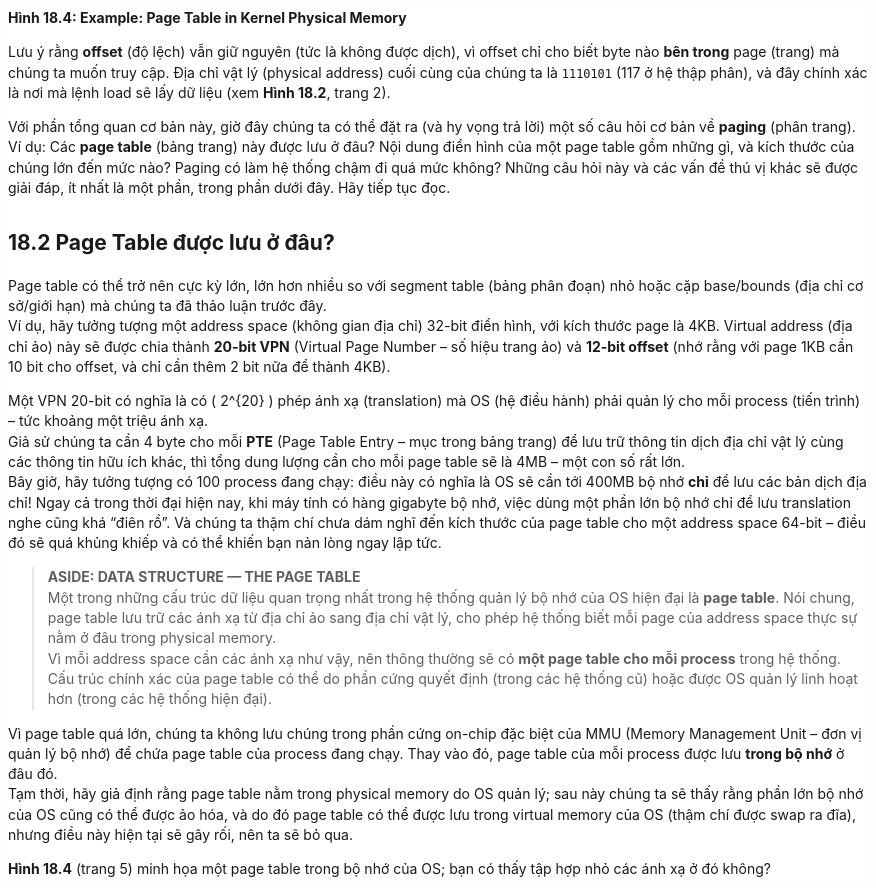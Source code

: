 **Hình 18.4: Example: Page Table in Kernel Physical Memory**  

Lưu ý rằng **offset** (độ lệch) vẫn giữ nguyên (tức là không được dịch), vì offset chỉ cho biết byte nào **bên trong** page (trang) mà chúng ta muốn truy cập. Địa chỉ vật lý (physical address) cuối cùng của chúng ta là `1110101` (117 ở hệ thập phân), và đây chính xác là nơi mà lệnh load sẽ lấy dữ liệu (xem **Hình 18.2**, trang 2).

Với phần tổng quan cơ bản này, giờ đây chúng ta có thể đặt ra (và hy vọng trả lời) một số câu hỏi cơ bản về **paging** (phân trang).  
Ví dụ: Các **page table** (bảng trang) này được lưu ở đâu? Nội dung điển hình của một page table gồm những gì, và kích thước của chúng lớn đến mức nào? Paging có làm hệ thống chậm đi quá mức không? Những câu hỏi này và các vấn đề thú vị khác sẽ được giải đáp, ít nhất là một phần, trong phần dưới đây. Hãy tiếp tục đọc.


## 18.2 Page Table được lưu ở đâu?

Page table có thể trở nên cực kỳ lớn, lớn hơn nhiều so với segment table (bảng phân đoạn) nhỏ hoặc cặp base/bounds (địa chỉ cơ sở/giới hạn) mà chúng ta đã thảo luận trước đây.  
Ví dụ, hãy tưởng tượng một address space (không gian địa chỉ) 32-bit điển hình, với kích thước page là 4KB. Virtual address (địa chỉ ảo) này sẽ được chia thành **20-bit VPN** (Virtual Page Number – số hiệu trang ảo) và **12-bit offset** (nhớ rằng với page 1KB cần 10 bit cho offset, và chỉ cần thêm 2 bit nữa để thành 4KB).

Một VPN 20-bit có nghĩa là có \( 2^{20} \) phép ánh xạ (translation) mà OS (hệ điều hành) phải quản lý cho mỗi process (tiến trình) – tức khoảng một triệu ánh xạ.  
Giả sử chúng ta cần 4 byte cho mỗi **PTE** (Page Table Entry – mục trong bảng trang) để lưu trữ thông tin dịch địa chỉ vật lý cùng các thông tin hữu ích khác, thì tổng dung lượng cần cho mỗi page table sẽ là 4MB – một con số rất lớn.  
Bây giờ, hãy tưởng tượng có 100 process đang chạy: điều này có nghĩa là OS sẽ cần tới 400MB bộ nhớ **chỉ** để lưu các bản dịch địa chỉ! Ngay cả trong thời đại hiện nay, khi máy tính có hàng gigabyte bộ nhớ, việc dùng một phần lớn bộ nhớ chỉ để lưu translation nghe cũng khá “điên rồ”. Và chúng ta thậm chí chưa dám nghĩ đến kích thước của page table cho một address space 64-bit – điều đó sẽ quá khủng khiếp và có thể khiến bạn nản lòng ngay lập tức.

> **ASIDE: DATA STRUCTURE — THE PAGE TABLE**  
> Một trong những cấu trúc dữ liệu quan trọng nhất trong hệ thống quản lý bộ nhớ của OS hiện đại là **page table**. Nói chung, page table lưu trữ các ánh xạ từ địa chỉ ảo sang địa chỉ vật lý, cho phép hệ thống biết mỗi page của address space thực sự nằm ở đâu trong physical memory.  
> Vì mỗi address space cần các ánh xạ như vậy, nên thông thường sẽ có **một page table cho mỗi process** trong hệ thống. Cấu trúc chính xác của page table có thể do phần cứng quyết định (trong các hệ thống cũ) hoặc được OS quản lý linh hoạt hơn (trong các hệ thống hiện đại).

Vì page table quá lớn, chúng ta không lưu chúng trong phần cứng on-chip đặc biệt của MMU (Memory Management Unit – đơn vị quản lý bộ nhớ) để chứa page table của process đang chạy. Thay vào đó, page table của mỗi process được lưu **trong bộ nhớ** ở đâu đó.  
Tạm thời, hãy giả định rằng page table nằm trong physical memory do OS quản lý; sau này chúng ta sẽ thấy rằng phần lớn bộ nhớ của OS cũng có thể được ảo hóa, và do đó page table có thể được lưu trong virtual memory của OS (thậm chí được swap ra đĩa), nhưng điều này hiện tại sẽ gây rối, nên ta sẽ bỏ qua.  

**Hình 18.4** (trang 5) minh họa một page table trong bộ nhớ của OS; bạn có thấy tập hợp nhỏ các ánh xạ ở đó không?
